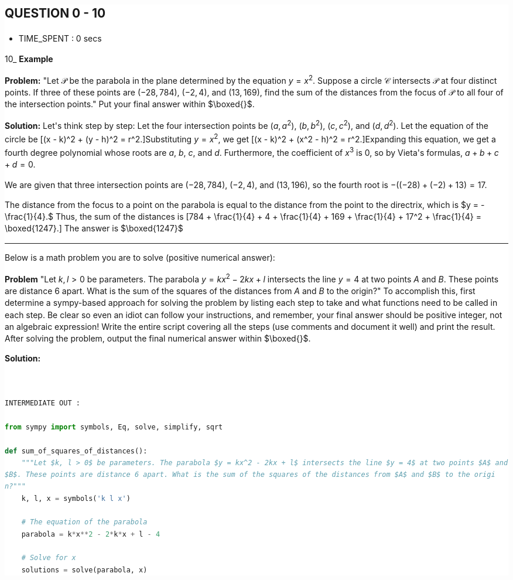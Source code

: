 

## QUESTION 0 - 10 
- TIME_SPENT : 0 secs

10_
**Example**

**Problem:** 
"Let $\mathcal{P}$ be the parabola in the plane determined by the equation $y = x^2.$  Suppose a circle $\mathcal{C}$ intersects $\mathcal{P}$ at four distinct points.  If three of these points are $(-28,784),$ $(-2,4),$ and $(13,169),$ find the sum of the distances from the focus of $\mathcal{P}$ to all four of the intersection points."
Put your final answer within $\boxed{}$.

**Solution:** 
Let's think step by step:
Let the four intersection points be $(a,a^2),$ $(b,b^2),$ $(c,c^2),$ and $(d,d^2).$  Let the equation of the circle be
\[(x - k)^2 + (y - h)^2 = r^2.\]Substituting $y = x^2,$ we get
\[(x - k)^2 + (x^2 - h)^2 = r^2.\]Expanding this equation, we get a fourth degree polynomial whose roots are $a,$ $b,$ $c,$ and $d.$  Furthermore, the coefficient of $x^3$ is 0, so by Vieta's formulas, $a + b + c + d = 0.$

We are given that three intersection points are $(-28,784),$ $(-2,4),$ and $(13,196),$ so the fourth root is $-((-28) + (-2) + 13) = 17.$

The distance from the focus to a point on the parabola is equal to the distance from the point to the directrix, which is $y = -\frac{1}{4}.$  Thus, the sum of the distances is
\[784 + \frac{1}{4} + 4 + \frac{1}{4} + 169 + \frac{1}{4} + 17^2 + \frac{1}{4} = \boxed{1247}.\] The answer is $\boxed{1247}$


---

Below is a math problem you are to solve (positive numerical answer):

**Problem**
"Let $k, l > 0$ be parameters. The parabola $y = kx^2 - 2kx + l$ intersects the line $y = 4$ at two points $A$ and $B$. These points are distance 6 apart. What is the sum of the squares of the distances from $A$ and $B$ to the origin?"
To accomplish this, first determine a sympy-based approach for solving the problem by listing each step to take and what functions need to be called in each step. Be clear so even an idiot can follow your instructions, and remember, your final answer should be positive integer, not an algebraic expression!
Write the entire script covering all the steps (use comments and document it well) and print the result. After solving the problem, output the final numerical answer within $\boxed{}$.

**Solution:**


```python


INTERMEDIATE OUT :

from sympy import symbols, Eq, solve, simplify, sqrt

def sum_of_squares_of_distances():
    """Let $k, l > 0$ be parameters. The parabola $y = kx^2 - 2kx + l$ intersects the line $y = 4$ at two points $A$ and $B$. These points are distance 6 apart. What is the sum of the squares of the distances from $A$ and $B$ to the origin?"""
    k, l, x = symbols('k l x')

    # The equation of the parabola
    parabola = k*x**2 - 2*k*x + l - 4

    # Solve for x
    solutions = solve(parabola, x)
```